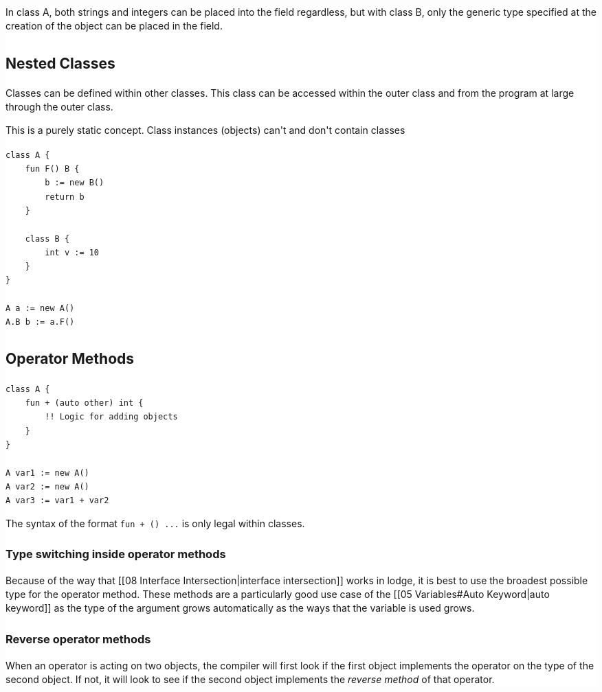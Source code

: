  In class A, both strings and integers can be placed into the field regardless, but with class B, only the generic type specified at the creation of the object can be placed in the field.


## Nested Classes

Classes can be defined within other classes. This class can be accessed within the outer class and from the program at large through the outer class.

This is a purely static concept. Class instances (objects) can't and don't contain classes

``` Lodge
class A {
	fun F() B {
		b := new B()
		return b
	}
		
	class B {
		int v := 10
	}
}

A a := new A() 
A.B b := a.F()
```


## Operator Methods

``` Lodge
class A {
	fun + (auto other) int {
		!! Logic for adding objects
	}
}

A var1 := new A()
A var2 := new A()
A var3 := var1 + var2
```

The syntax of the format `fun + () ...` is only legal within classes.

### Type switching inside operator methods

Because of the way that [[08 Interface Intersection|interface intersection]] works in lodge, it is best to use the broadest possible type for the operator method. These methods are a particularly good use case of the [[05 Variables#Auto Keyword|auto keyword]] as the type of the argument grows automatically as the ways that the variable is used grows.

### Reverse operator methods

When an operator is acting on two objects, the compiler will first look if the first object implements the operator on the type of the second object. If not, it will look to see if the second object implements the *reverse method* of that operator.
